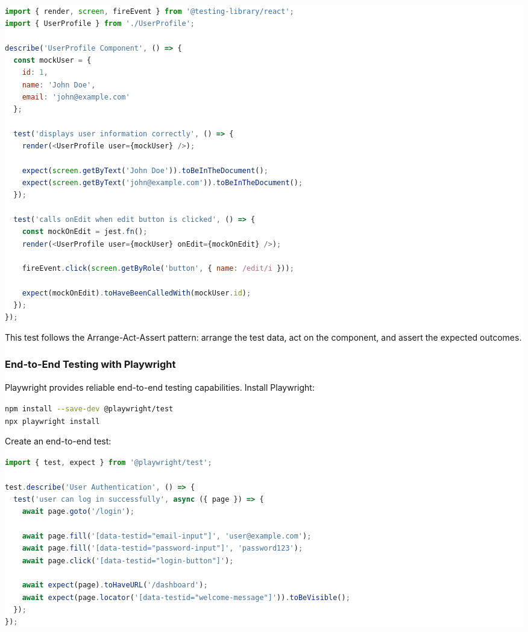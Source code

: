 ```javascript
import { render, screen, fireEvent } from '@testing-library/react';
import { UserProfile } from './UserProfile';

describe('UserProfile Component', () => {
  const mockUser = {
    id: 1,
    name: 'John Doe',
    email: 'john@example.com'
  };

  test('displays user information correctly', () => {
    render(<UserProfile user={mockUser} />);
    
    expect(screen.getByText('John Doe')).toBeInTheDocument();
    expect(screen.getByText('john@example.com')).toBeInTheDocument();
  });

  test('calls onEdit when edit button is clicked', () => {
    const mockOnEdit = jest.fn();
    render(<UserProfile user={mockUser} onEdit={mockOnEdit} />);
    
    fireEvent.click(screen.getByRole('button', { name: /edit/i }));
    
    expect(mockOnEdit).toHaveBeenCalledWith(mockUser.id);
  });
});
```

This test follows the Arrange-Act-Assert pattern: arrange the test data, act on the component, and assert the expected outcomes.

### End-to-End Testing with Playwright

Playwright provides reliable end-to-end testing capabilities. Install Playwright:

```bash
npm install --save-dev @playwright/test
npx playwright install
```

Create an end-to-end test:

```javascript
import { test, expect } from '@playwright/test';

test.describe('User Authentication', () => {
  test('user can log in successfully', async ({ page }) => {
    await page.goto('/login');
    
    await page.fill('[data-testid="email-input"]', 'user@example.com');
    await page.fill('[data-testid="password-input"]', 'password123');
    await page.click('[data-testid="login-button"]');
    
    await expect(page).toHaveURL('/dashboard');
    await expect(page.locator('[data-testid="welcome-message"]')).toBeVisible();
  });
});
```
